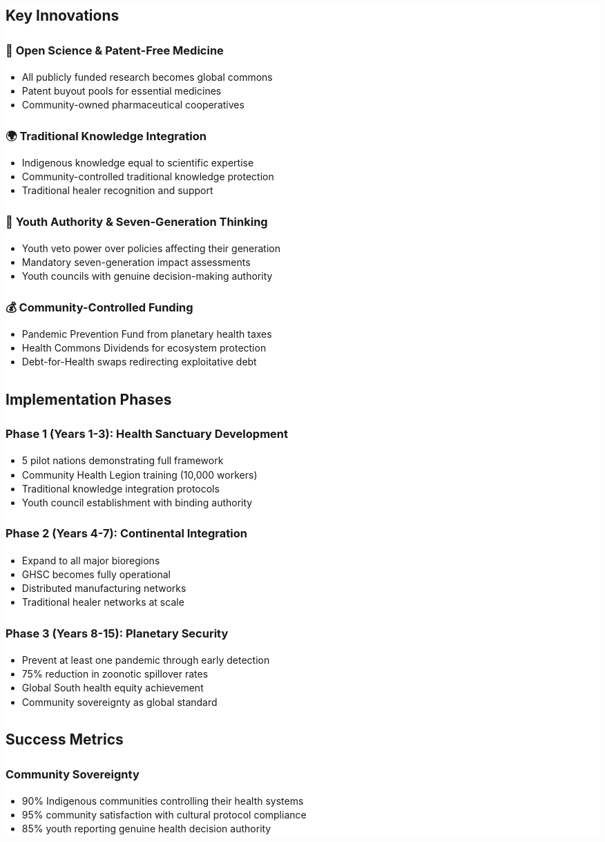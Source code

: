 ## Key Innovations

### 💊 **Open Science & Patent-Free Medicine**
- All publicly funded research becomes global commons
- Patent buyout pools for essential medicines
- Community-owned pharmaceutical cooperatives

### 🌍 **Traditional Knowledge Integration**
- Indigenous knowledge equal to scientific expertise
- Community-controlled traditional knowledge protection
- Traditional healer recognition and support

### 👶 **Youth Authority & Seven-Generation Thinking**
- Youth veto power over policies affecting their generation
- Mandatory seven-generation impact assessments
- Youth councils with genuine decision-making authority

### 💰 **Community-Controlled Funding**
- Pandemic Prevention Fund from planetary health taxes
- Health Commons Dividends for ecosystem protection
- Debt-for-Health swaps redirecting exploitative debt

## Implementation Phases

### **Phase 1 (Years 1-3): Health Sanctuary Development**
- 5 pilot nations demonstrating full framework
- Community Health Legion training (10,000 workers)
- Traditional knowledge integration protocols
- Youth council establishment with binding authority

### **Phase 2 (Years 4-7): Continental Integration**
- Expand to all major bioregions
- GHSC becomes fully operational
- Distributed manufacturing networks
- Traditional healer networks at scale

### **Phase 3 (Years 8-15): Planetary Security**
- Prevent at least one pandemic through early detection
- 75% reduction in zoonotic spillover rates
- Global South health equity achievement
- Community sovereignty as global standard

## Success Metrics

### **Community Sovereignty**
- 90% Indigenous communities controlling their health systems
- 95% community satisfaction with cultural protocol compliance
- 85% youth reporting genuine health decision authority
